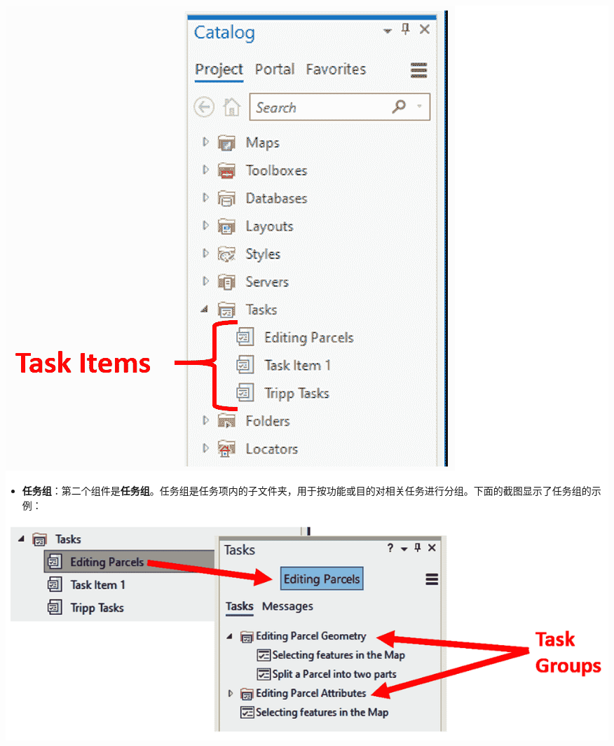 ![图片](img/484b71c0-17f6-4c55-8a92-8c57181865c8.png)

+   **任务组**：第二个组件是**任务组**。任务组是任务项内的子文件夹，用于按功能或目的对相关任务进行分组。下面的截图显示了任务组的示例：

![图片](img/ce6532bd-9d66-4c8c-ba15-3d3ce55ed0a6.png)
